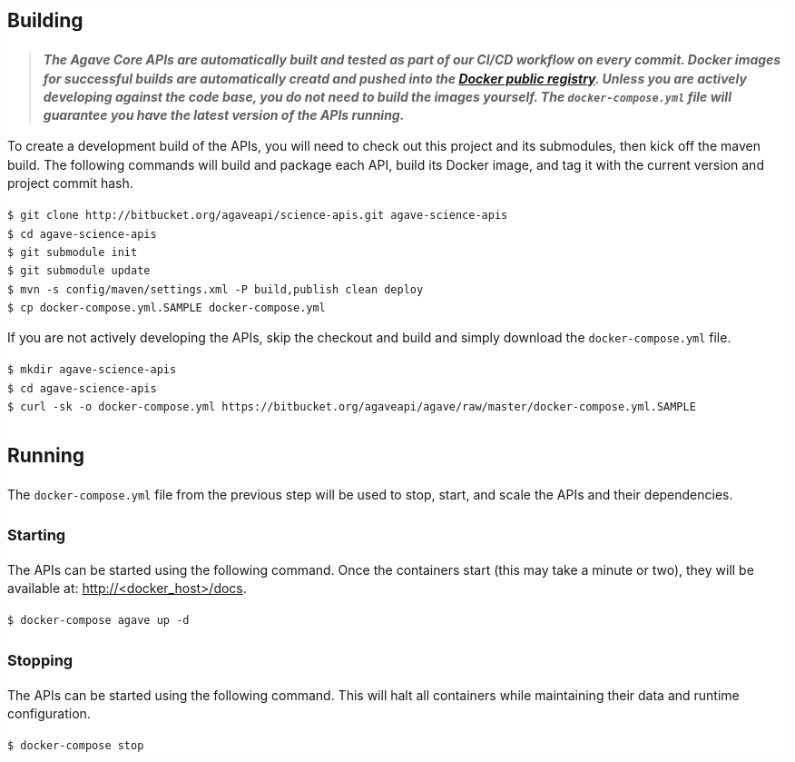 
## Building

> ***The Agave Core APIs are automatically built and tested as part of our CI/CD workflow on every commit. Docker images for successful builds are automatically creatd and pushed into the [Docker public registry](http://docker.com/u/agaveapi). Unless you are actively developing against the code base, you do not need to build the images yourself. The `docker-compose.yml` file will guarantee you have the latest version of the APIs running.***  
  
To create a development build of the APIs, you will need to check out this project and its submodules, then kick off the maven build. The following commands will build and package each API, build its Docker image, and tag it with the current version and project commit hash. 

```  
$ git clone http://bitbucket.org/agaveapi/science-apis.git agave-science-apis
$ cd agave-science-apis
$ git submodule init
$ git submodule update
$ mvn -s config/maven/settings.xml -P build,publish clean deploy
$ cp docker-compose.yml.SAMPLE docker-compose.yml
``` 

If you are not actively developing the APIs, skip the checkout and build and simply download the `docker-compose.yml` file. 

``` 
$ mkdir agave-science-apis
$ cd agave-science-apis
$ curl -sk -o docker-compose.yml https://bitbucket.org/agaveapi/agave/raw/master/docker-compose.yml.SAMPLE  
``` 

## Running

The `docker-compose.yml` file from the previous step will be used to stop, start, and scale the APIs and their dependencies.


### Starting

The APIs can be started using the following command. Once the containers start (this may take a minute or two), they will be available at: [http://<docker_host>/docs](http://<docker_host>/docs).

```
$ docker-compose agave up -d 
```

### Stopping

The APIs can be started using the following command. This will halt all containers while maintaining their data and runtime configuration.

```
$ docker-compose stop  
```
